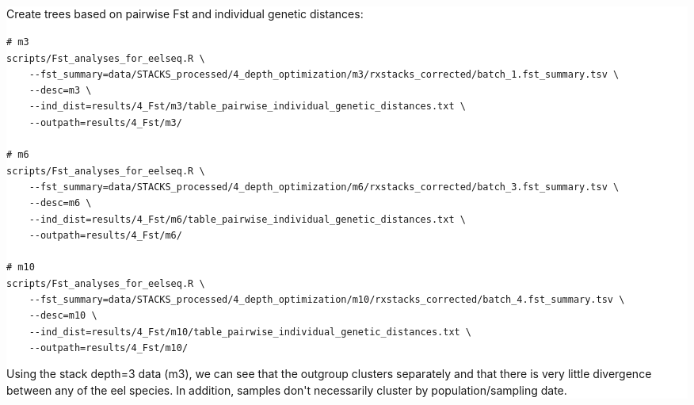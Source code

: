 Create trees based on pairwise Fst and individual genetic distances:

```
# m3
scripts/Fst_analyses_for_eelseq.R \
	--fst_summary=data/STACKS_processed/4_depth_optimization/m3/rxstacks_corrected/batch_1.fst_summary.tsv \
	--desc=m3 \
	--ind_dist=results/4_Fst/m3/table_pairwise_individual_genetic_distances.txt \
	--outpath=results/4_Fst/m3/

# m6
scripts/Fst_analyses_for_eelseq.R \
	--fst_summary=data/STACKS_processed/4_depth_optimization/m6/rxstacks_corrected/batch_3.fst_summary.tsv \
	--desc=m6 \
	--ind_dist=results/4_Fst/m6/table_pairwise_individual_genetic_distances.txt \
	--outpath=results/4_Fst/m6/
	
# m10	
scripts/Fst_analyses_for_eelseq.R \
	--fst_summary=data/STACKS_processed/4_depth_optimization/m10/rxstacks_corrected/batch_4.fst_summary.tsv \
	--desc=m10 \
	--ind_dist=results/4_Fst/m10/table_pairwise_individual_genetic_distances.txt \
	--outpath=results/4_Fst/m10/
```
	
Using the stack depth=3 data (m3), we can see that the outgroup clusters separately and that there is very little divergence between any of the eel species.
In addition, samples don't necessarily cluster by population/sampling date. 
